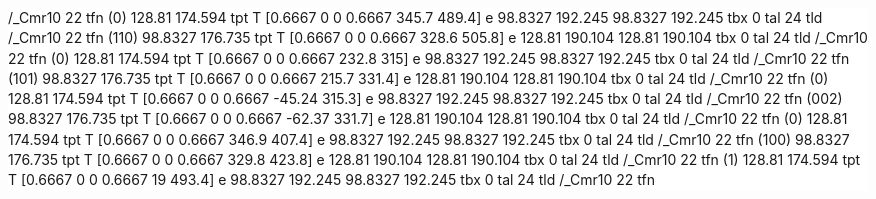 /_Cmr10 22 tfn
(0) 128.81 174.594 tpt
T
[0.6667 0 0 0.6667 345.7 489.4] e
98.8327 192.245 98.8327 192.245 tbx
0 tal
24 tld
/_Cmr10 22 tfn
(110) 98.8327 176.735 tpt
T
[0.6667 0 0 0.6667 328.6 505.8] e
128.81 190.104 128.81 190.104 tbx
0 tal
24 tld
/_Cmr10 22 tfn
(0) 128.81 174.594 tpt
T
[0.6667 0 0 0.6667 232.8 315] e
98.8327 192.245 98.8327 192.245 tbx
0 tal
24 tld
/_Cmr10 22 tfn
(101) 98.8327 176.735 tpt
T
[0.6667 0 0 0.6667 215.7 331.4] e
128.81 190.104 128.81 190.104 tbx
0 tal
24 tld
/_Cmr10 22 tfn
(0) 128.81 174.594 tpt
T
[0.6667 0 0 0.6667 -45.24 315.3] e
98.8327 192.245 98.8327 192.245 tbx
0 tal
24 tld
/_Cmr10 22 tfn
(002) 98.8327 176.735 tpt
T
[0.6667 0 0 0.6667 -62.37 331.7] e
128.81 190.104 128.81 190.104 tbx
0 tal
24 tld
/_Cmr10 22 tfn
(0) 128.81 174.594 tpt
T
[0.6667 0 0 0.6667 346.9 407.4] e
98.8327 192.245 98.8327 192.245 tbx
0 tal
24 tld
/_Cmr10 22 tfn
(100) 98.8327 176.735 tpt
T
[0.6667 0 0 0.6667 329.8 423.8] e
128.81 190.104 128.81 190.104 tbx
0 tal
24 tld
/_Cmr10 22 tfn
(1) 128.81 174.594 tpt
T
[0.6667 0 0 0.6667 19 493.4] e
98.8327 192.245 98.8327 192.245 tbx
0 tal
24 tld
/_Cmr10 22 tfn